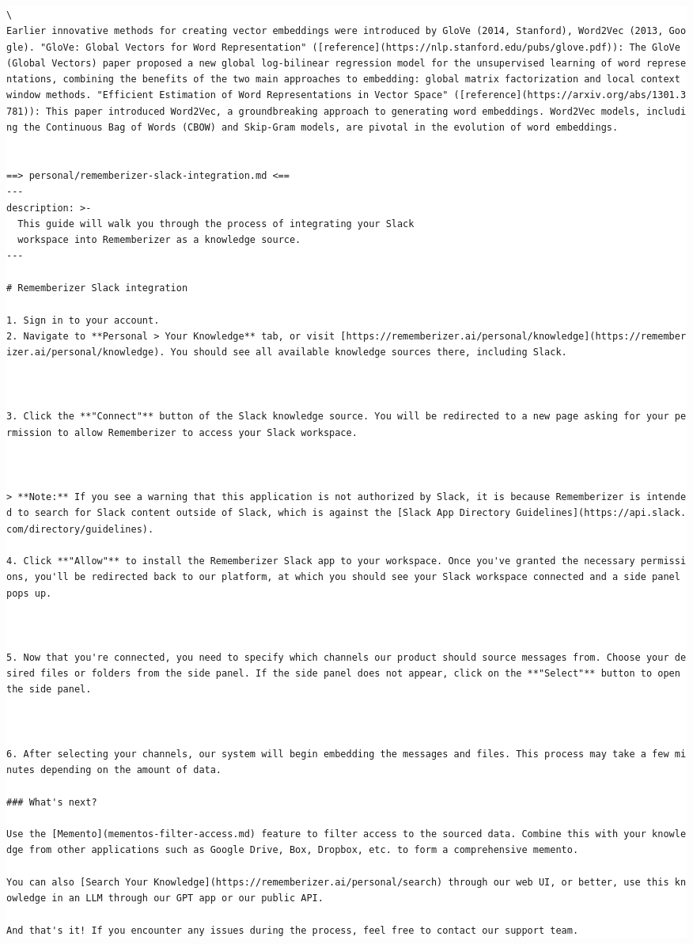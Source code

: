 ```
\
Earlier innovative methods for creating vector embeddings were introduced by GloVe (2014, Stanford), Word2Vec (2013, Google). "GloVe: Global Vectors for Word Representation" ([reference](https://nlp.stanford.edu/pubs/glove.pdf)): The GloVe (Global Vectors) paper proposed a new global log-bilinear regression model for the unsupervised learning of word representations, combining the benefits of the two main approaches to embedding: global matrix factorization and local context window methods. "Efficient Estimation of Word Representations in Vector Space" ([reference](https://arxiv.org/abs/1301.3781)): This paper introduced Word2Vec, a groundbreaking approach to generating word embeddings. Word2Vec models, including the Continuous Bag of Words (CBOW) and Skip-Gram models, are pivotal in the evolution of word embeddings.


==> personal/rememberizer-slack-integration.md <==
---
description: >-
  This guide will walk you through the process of integrating your Slack
  workspace into Rememberizer as a knowledge source.
---

# Rememberizer Slack integration

1. Sign in to your account.
2. Navigate to **Personal > Your Knowledge** tab, or visit [https://rememberizer.ai/personal/knowledge](https://rememberizer.ai/personal/knowledge). You should see all available knowledge sources there, including Slack.



3. Click the **"Connect"** button of the Slack knowledge source. You will be redirected to a new page asking for your permission to allow Rememberizer to access your Slack workspace.



> **Note:** If you see a warning that this application is not authorized by Slack, it is because Rememberizer is intended to search for Slack content outside of Slack, which is against the [Slack App Directory Guidelines](https://api.slack.com/directory/guidelines).

4. Click **"Allow"** to install the Rememberizer Slack app to your workspace. Once you've granted the necessary permissions, you'll be redirected back to our platform, at which you should see your Slack workspace connected and a side panel pops up.



5. Now that you're connected, you need to specify which channels our product should source messages from. Choose your desired files or folders from the side panel. If the side panel does not appear, click on the **"Select"** button to open the side panel.



6. After selecting your channels, our system will begin embedding the messages and files. This process may take a few minutes depending on the amount of data.

### What's next?

Use the [Memento](mementos-filter-access.md) feature to filter access to the sourced data. Combine this with your knowledge from other applications such as Google Drive, Box, Dropbox, etc. to form a comprehensive memento.

You can also [Search Your Knowledge](https://rememberizer.ai/personal/search) through our web UI, or better, use this knowledge in an LLM through our GPT app or our public API.

And that's it! If you encounter any issues during the process, feel free to contact our support team.
```